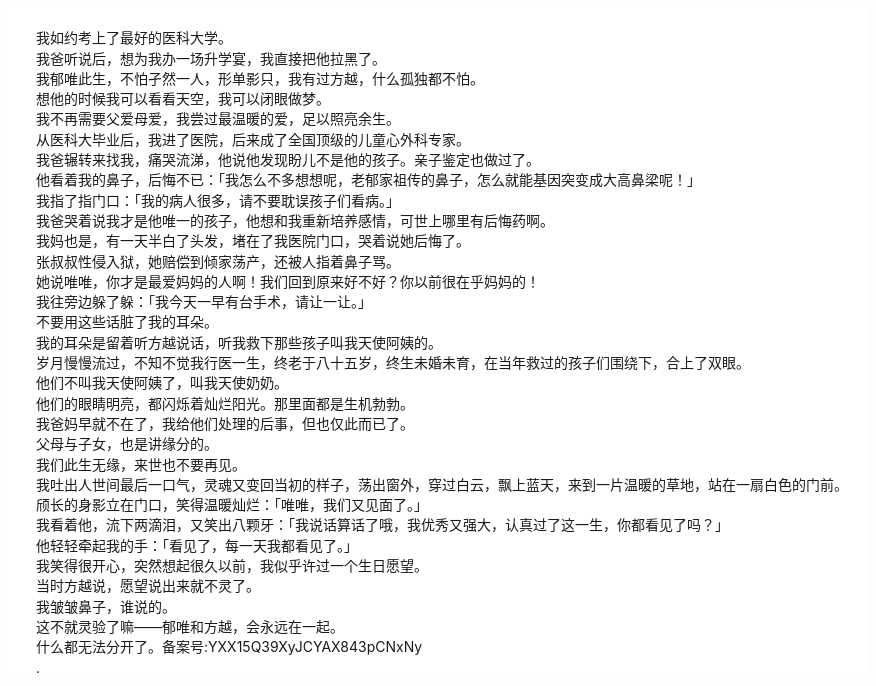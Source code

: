 <br>   
&emsp;&emsp;我如约考上了最好的医科大学。  
<br>   
&emsp;&emsp;我爸听说后，想为我办一场升学宴，我直接把他拉黑了。  
<br>   
&emsp;&emsp;我郁唯此生，不怕孑然一人，形单影只，我有过方越，什么孤独都不怕。  
<br>   
&emsp;&emsp;想他的时候我可以看看天空，我可以闭眼做梦。  
<br>   
&emsp;&emsp;我不再需要父爱母爱，我尝过最温暖的爱，足以照亮余生。  
<br>   
&emsp;&emsp;从医科大毕业后，我进了医院，后来成了全国顶级的儿童心外科专家。  
<br>   
&emsp;&emsp;我爸辗转来找我，痛哭流涕，他说他发现盼儿不是他的孩子。亲子鉴定也做过了。  
<br>   
&emsp;&emsp;他看着我的鼻子，后悔不已：「我怎么不多想想呢，老郁家祖传的鼻子，怎么就能基因突变成大高鼻梁呢！」  
<br>   
&emsp;&emsp;我指了指门口：「我的病人很多，请不要耽误孩子们看病。」  
<br>   
&emsp;&emsp;我爸哭着说我才是他唯一的孩子，他想和我重新培养感情，可世上哪里有后悔药啊。  
<br>   
&emsp;&emsp;我妈也是，有一天半白了头发，堵在了我医院门口，哭着说她后悔了。  
<br>   
&emsp;&emsp;张叔叔性侵入狱，她赔偿到倾家荡产，还被人指着鼻子骂。  
<br>   
&emsp;&emsp;她说唯唯，你才是最爱妈妈的人啊！我们回到原来好不好？你以前很在乎妈妈的！  
<br>   
&emsp;&emsp;我往旁边躲了躲：「我今天一早有台手术，请让一让。」  
<br>   
&emsp;&emsp;不要用这些话脏了我的耳朵。  
<br>   
&emsp;&emsp;我的耳朵是留着听方越说话，听我救下那些孩子叫我天使阿姨的。  
<br>   
&emsp;&emsp;岁月慢慢流过，不知不觉我行医一生，终老于八十五岁，终生未婚未育，在当年救过的孩子们围绕下，合上了双眼。  
<br>   
&emsp;&emsp;他们不叫我天使阿姨了，叫我天使奶奶。  
<br>   
&emsp;&emsp;他们的眼睛明亮，都闪烁着灿烂阳光。那里面都是生机勃勃。  
<br>   
&emsp;&emsp;我爸妈早就不在了，我给他们处理的后事，但也仅此而已了。  
<br>   
&emsp;&emsp;父母与子女，也是讲缘分的。  
<br>   
&emsp;&emsp;我们此生无缘，来世也不要再见。  
<br>   
&emsp;&emsp;我吐出人世间最后一口气，灵魂又变回当初的样子，荡出窗外，穿过白云，飘上蓝天，来到一片温暖的草地，站在一扇白色的门前。  
<br>   
&emsp;&emsp;颀长的身影立在门口，笑得温暖灿烂：「唯唯，我们又见面了。」  
<br>   
&emsp;&emsp;我看着他，流下两滴泪，又笑出八颗牙：「我说话算话了哦，我优秀又强大，认真过了这一生，你都看见了吗？」  
<br>   
&emsp;&emsp;他轻轻牵起我的手：「看见了，每一天我都看见了。」  
<br>   
&emsp;&emsp;我笑得很开心，突然想起很久以前，我似乎许过一个生日愿望。  
<br>   
&emsp;&emsp;当时方越说，愿望说出来就不灵了。  
<br>   
&emsp;&emsp;我皱皱鼻子，谁说的。  
<br>   
&emsp;&emsp;这不就灵验了嘛——郁唯和方越，会永远在一起。  
<br>   
&emsp;&emsp;什么都无法分开了。备案号:YXX15Q39XyJCYAX843pCNxNy  
<br>   
&emsp;&emsp;.  
